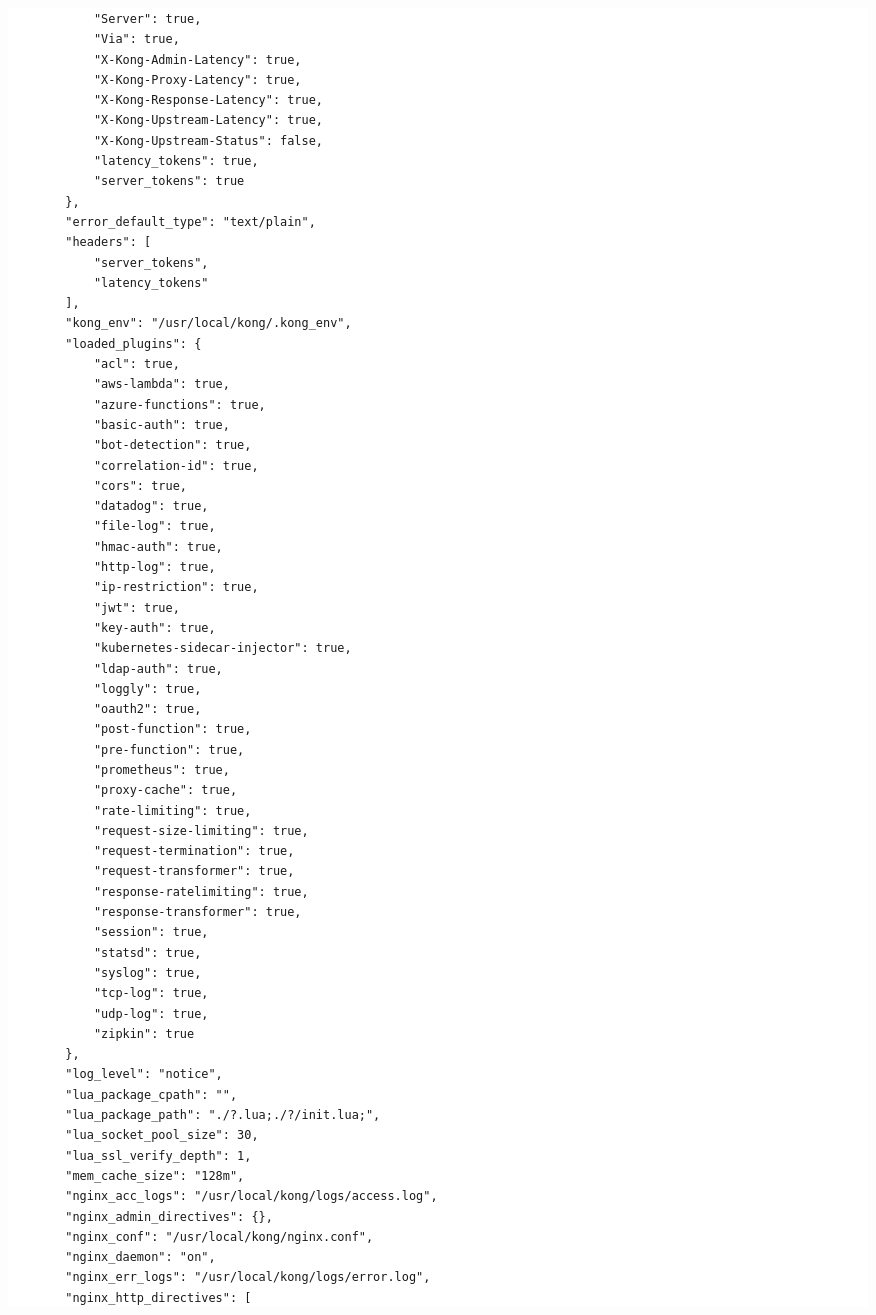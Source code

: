                 "Server": true,
                "Via": true,
                "X-Kong-Admin-Latency": true,
                "X-Kong-Proxy-Latency": true,
                "X-Kong-Response-Latency": true,
                "X-Kong-Upstream-Latency": true,
                "X-Kong-Upstream-Status": false,
                "latency_tokens": true,
                "server_tokens": true
            },
            "error_default_type": "text/plain",
            "headers": [
                "server_tokens",
                "latency_tokens"
            ],
            "kong_env": "/usr/local/kong/.kong_env",
            "loaded_plugins": {
                "acl": true,
                "aws-lambda": true,
                "azure-functions": true,
                "basic-auth": true,
                "bot-detection": true,
                "correlation-id": true,
                "cors": true,
                "datadog": true,
                "file-log": true,
                "hmac-auth": true,
                "http-log": true,
                "ip-restriction": true,
                "jwt": true,
                "key-auth": true,
                "kubernetes-sidecar-injector": true,
                "ldap-auth": true,
                "loggly": true,
                "oauth2": true,
                "post-function": true,
                "pre-function": true,
                "prometheus": true,
                "proxy-cache": true,
                "rate-limiting": true,
                "request-size-limiting": true,
                "request-termination": true,
                "request-transformer": true,
                "response-ratelimiting": true,
                "response-transformer": true,
                "session": true,
                "statsd": true,
                "syslog": true,
                "tcp-log": true,
                "udp-log": true,
                "zipkin": true
            },
            "log_level": "notice",
            "lua_package_cpath": "",
            "lua_package_path": "./?.lua;./?/init.lua;",
            "lua_socket_pool_size": 30,
            "lua_ssl_verify_depth": 1,
            "mem_cache_size": "128m",
            "nginx_acc_logs": "/usr/local/kong/logs/access.log",
            "nginx_admin_directives": {},
            "nginx_conf": "/usr/local/kong/nginx.conf",
            "nginx_daemon": "on",
            "nginx_err_logs": "/usr/local/kong/logs/error.log",
            "nginx_http_directives": [